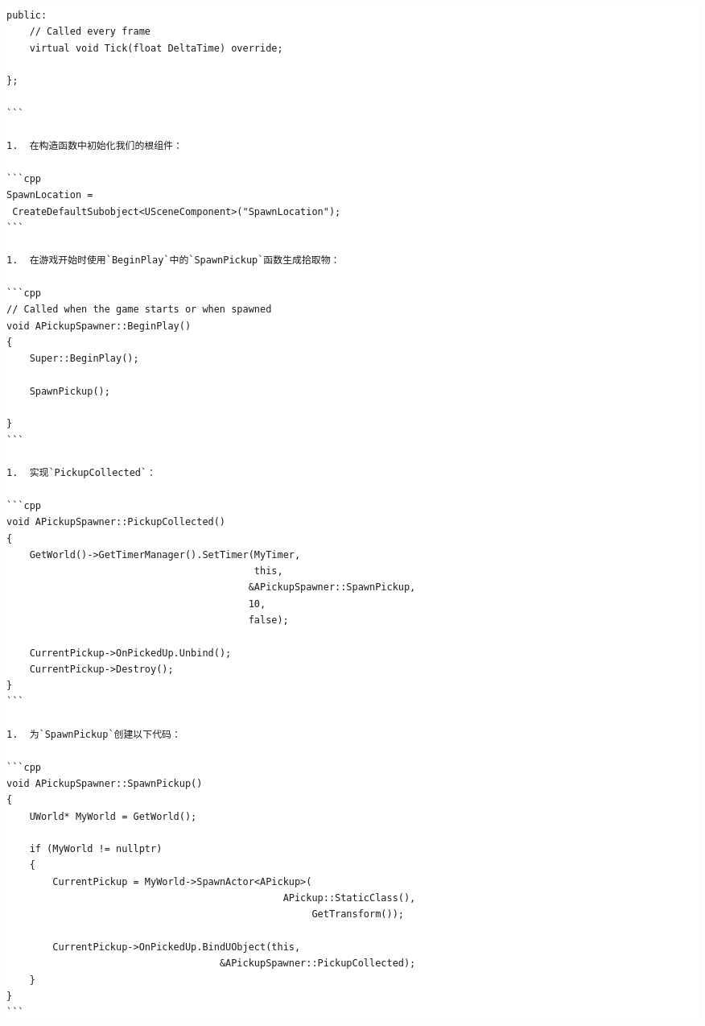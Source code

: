     public: 
        // Called every frame
        virtual void Tick(float DeltaTime) override;

    };

    ```

    1.  在构造函数中初始化我们的根组件：

    ```cpp
    SpawnLocation = 
     CreateDefaultSubobject<USceneComponent>("SpawnLocation");
    ```

    1.  在游戏开始时使用`BeginPlay`中的`SpawnPickup`函数生成拾取物：

    ```cpp
    // Called when the game starts or when spawned
    void APickupSpawner::BeginPlay()
    {
        Super::BeginPlay();

        SpawnPickup();

    }
    ```

    1.  实现`PickupCollected`：

    ```cpp
    void APickupSpawner::PickupCollected()
    {
        GetWorld()->GetTimerManager().SetTimer(MyTimer, 
                                               this, 
                                              &APickupSpawner::SpawnPickup, 
                                              10, 
                                              false);

        CurrentPickup->OnPickedUp.Unbind();
        CurrentPickup->Destroy();
    }
    ```

    1.  为`SpawnPickup`创建以下代码：

    ```cpp
    void APickupSpawner::SpawnPickup()
    {
        UWorld* MyWorld = GetWorld();

        if (MyWorld != nullptr) 
        {
            CurrentPickup = MyWorld->SpawnActor<APickup>( 
                                                    APickup::StaticClass(), 
                                                         GetTransform());

            CurrentPickup->OnPickedUp.BindUObject(this, 
                                         &APickupSpawner::PickupCollected);
        }
    }
    ```
